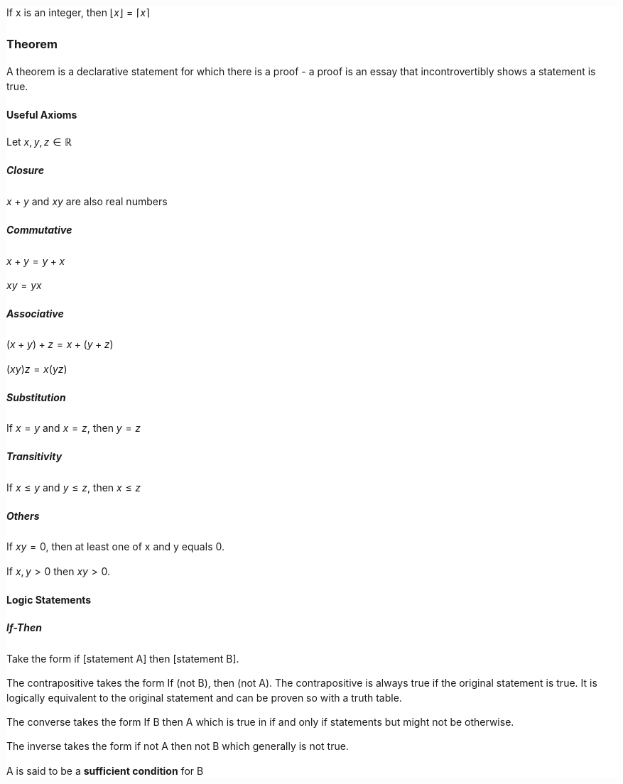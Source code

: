 If x is an integer, then $\lfloor x \rfloor = \lceil x\rceil$



### Theorem

A theorem is a declarative statement for which there is a proof - a proof is an essay that incontrovertibly shows a statement is true.

#### Useful Axioms

Let  $x, y, z \in \mathbb{R}$

##### Closure

$x + y$ and $xy$ are also real numbers

##### Commutative

$x + y = y + x$

$xy = yx$

##### Associative

$(x + y) + z = x + (y + z)$

$(xy)z = x(yz)$

##### Substitution

If $x = y$ and $x = z$, then $y = z$

##### Transitivity

If $x \le y$ and $y \le z$, then $x \le z$

##### Others

If $xy = 0$, then at least one of x and y equals 0.

If $x,y \gt 0$ then $xy \gt 0$. 



#### Logic Statements

##### If-Then

Take the form if [statement A] then [statement B]. 

The contrapositive takes the form If (not B), then (not A). The contrapositive is always true if the original statement is true. It is logically equivalent to the original statement and can be proven so with a truth table. 

The converse takes the form If B then A which is true in if and only if statements but might not be otherwise. 

The inverse takes the form if not A then not B which generally is not true. 

A is said to be a **sufficient condition** for B 
